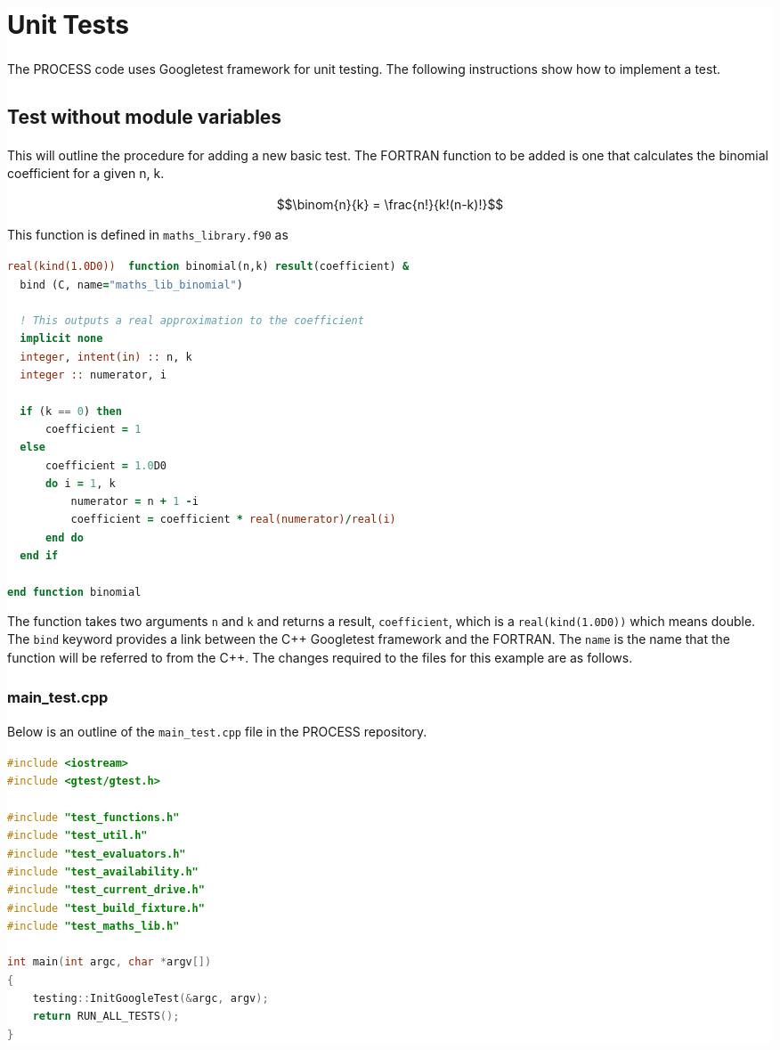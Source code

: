 # Unit Tests

The PROCESS code uses Googletest framework for unit testing. The following 
instructions show how to implement a test.

## Test without module variables

This will outline the procedure for adding a new basic test. The FORTRAN function to be added is one that calculates the binomial coefficient for a given n, k.

```math
\binom{n}{k} = \frac{n!}{k!(n-k)!}
```

This function is defined in `maths_library.f90` as

```fortran
real(kind(1.0D0))  function binomial(n,k) result(coefficient) &
  bind (C, name="maths_lib_binomial")
  
  ! This outputs a real approximation to the coefficient
  implicit none
  integer, intent(in) :: n, k
  integer :: numerator, i
  
  if (k == 0) then
      coefficient = 1
  else
      coefficient = 1.0D0
      do i = 1, k
          numerator = n + 1 -i
          coefficient = coefficient * real(numerator)/real(i)
      end do
  end if
  
end function binomial
```

The function takes two arguments `n` and `k` and returns a result, `coefficient`, which is a `real(kind(1.0D0))` which means double. The `bind` keyword provides a link between the C++ Googletest framework and the FORTRAN. The `name` is the name that the function will be referred to from the C++. The 
changes required to the files for this example are as follows.

### main_test.cpp

Below is an outline of the `main_test.cpp` file in the PROCESS repository.

```c++
#include <iostream>
#include <gtest/gtest.h>

#include "test_functions.h"
#include "test_util.h"
#include "test_evaluators.h"
#include "test_availability.h"
#include "test_current_drive.h"
#include "test_build_fixture.h"
#include "test_maths_lib.h"

int main(int argc, char *argv[])
{
    testing::InitGoogleTest(&argc, argv);
    return RUN_ALL_TESTS();
}
```